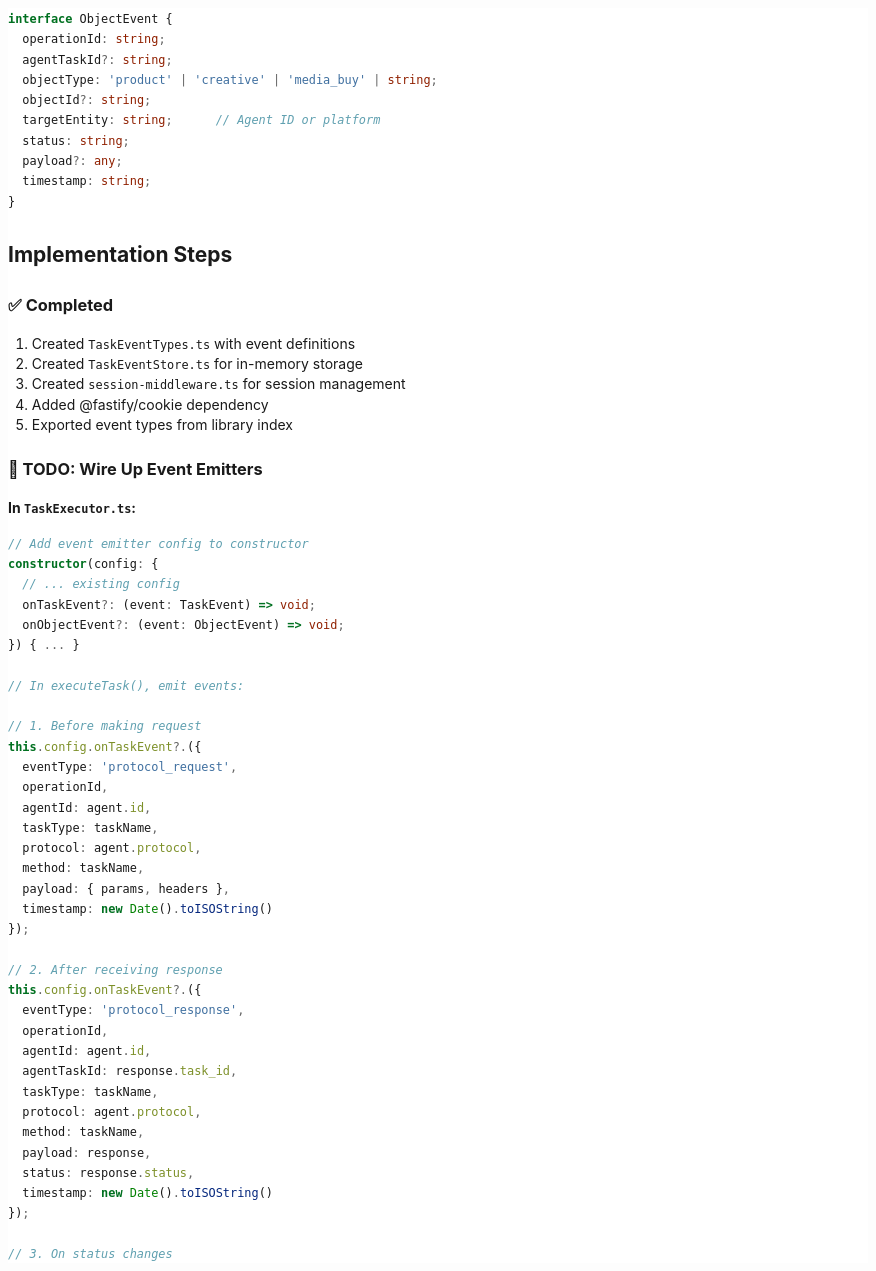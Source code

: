 ```typescript
interface ObjectEvent {
  operationId: string;
  agentTaskId?: string;
  objectType: 'product' | 'creative' | 'media_buy' | string;
  objectId?: string;
  targetEntity: string;      // Agent ID or platform
  status: string;
  payload?: any;
  timestamp: string;
}
```

## Implementation Steps

### ✅ Completed

1. Created `TaskEventTypes.ts` with event definitions
2. Created `TaskEventStore.ts` for in-memory storage
3. Created `session-middleware.ts` for session management
4. Added @fastify/cookie dependency
5. Exported event types from library index

### 🚧 TODO: Wire Up Event Emitters

**In `TaskExecutor.ts`:**

```typescript
// Add event emitter config to constructor
constructor(config: {
  // ... existing config
  onTaskEvent?: (event: TaskEvent) => void;
  onObjectEvent?: (event: ObjectEvent) => void;
}) { ... }

// In executeTask(), emit events:

// 1. Before making request
this.config.onTaskEvent?.({
  eventType: 'protocol_request',
  operationId,
  agentId: agent.id,
  taskType: taskName,
  protocol: agent.protocol,
  method: taskName,
  payload: { params, headers },
  timestamp: new Date().toISOString()
});

// 2. After receiving response
this.config.onTaskEvent?.({
  eventType: 'protocol_response',
  operationId,
  agentId: agent.id,
  agentTaskId: response.task_id,
  taskType: taskName,
  protocol: agent.protocol,
  method: taskName,
  payload: response,
  status: response.status,
  timestamp: new Date().toISOString()
});

// 3. On status changes
```